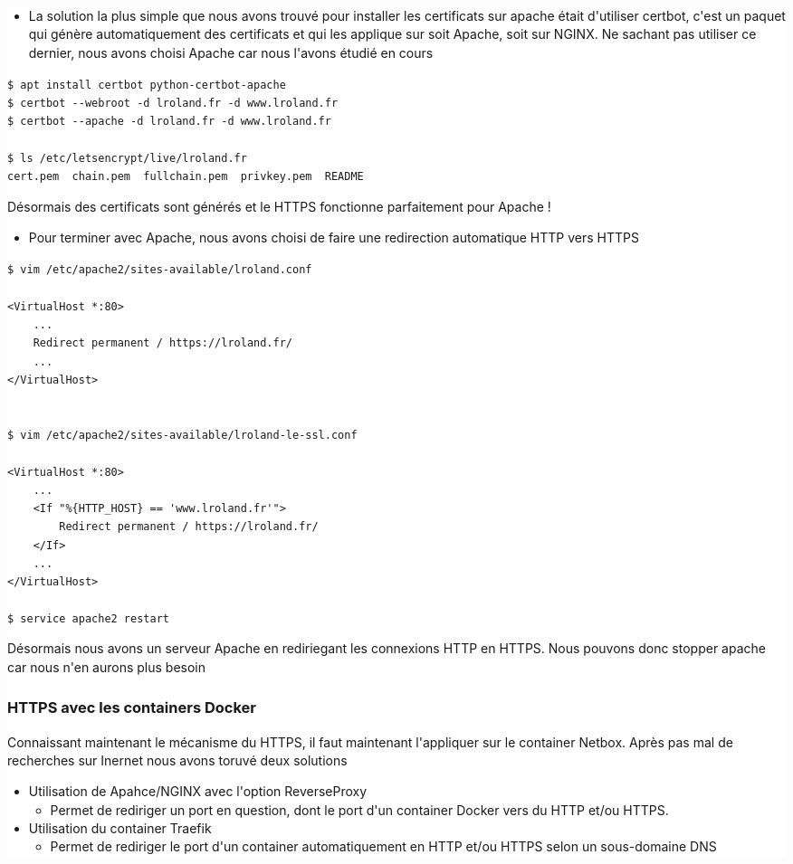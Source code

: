 - La solution la plus simple que nous avons trouvé pour installer les certificats sur apache était d'utiliser certbot, c'est un paquet qui génère automatiquement des certificats et qui les applique sur soit Apache, soit sur NGINX. Ne sachant pas utiliser ce dernier, nous avons choisi Apache car nous l'avons étudié en cours

```
$ apt install certbot python-certbot-apache
$ certbot --webroot -d lroland.fr -d www.lroland.fr
$ certbot --apache -d lroland.fr -d www.lroland.fr

$ ls /etc/letsencrypt/live/lroland.fr
cert.pem  chain.pem  fullchain.pem  privkey.pem  README
```

Désormais des certificats sont générés et le HTTPS fonctionne parfaitement pour Apache !

- Pour terminer avec Apache, nous avons choisi de faire une redirection automatique HTTP vers HTTPS

```
$ vim /etc/apache2/sites-available/lroland.conf

<VirtualHost *:80>
    ...
    Redirect permanent / https://lroland.fr/
    ...
</VirtualHost>


$ vim /etc/apache2/sites-available/lroland-le-ssl.conf

<VirtualHost *:80>
    ...
    <If "%{HTTP_HOST} == 'www.lroland.fr'">
        Redirect permanent / https://lroland.fr/
    </If>
    ...
</VirtualHost>

$ service apache2 restart
```

Désormais nous avons un serveur Apache en rediriegant les connexions HTTP en HTTPS. Nous pouvons donc stopper apache car nous n'en aurons plus besoin

### HTTPS avec les containers Docker

Connaissant maintenant le mécanisme du HTTPS, il faut maintenant l'appliquer sur le container Netbox. Après pas mal de recherches sur Inernet nous avons toruvé deux solutions

- Utilisation de Apahce/NGINX avec l'option ReverseProxy
    - Permet de rediriger un port en question, dont le port d'un container Docker vers du HTTP et/ou HTTPS. 
- Utilisation du container Traefik 
    - Permet de rediriger le port d'un container automatiquement en HTTP et/ou HTTPS selon un sous-domaine DNS
